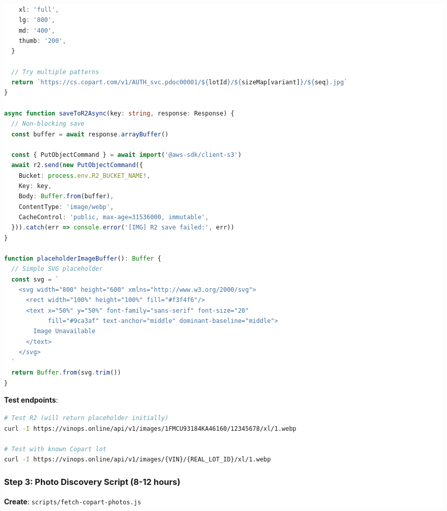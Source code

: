 ```typescript
    xl: 'full',
    lg: '800',
    md: '400',
    thumb: '200',
  }

  // Try multiple patterns
  return `https://cs.copart.com/v1/AUTH_svc.pdoc00001/${lotId}/${sizeMap[variant]}/${seq}.jpg`
}

async function saveToR2Async(key: string, response: Response) {
  // Non-blocking save
  const buffer = await response.arrayBuffer()

  const { PutObjectCommand } = await import('@aws-sdk/client-s3')
  await r2.send(new PutObjectCommand({
    Bucket: process.env.R2_BUCKET_NAME!,
    Key: key,
    Body: Buffer.from(buffer),
    ContentType: 'image/webp',
    CacheControl: 'public, max-age=31536000, immutable',
  })).catch(err => console.error('[IMG] R2 save failed:', err))
}

function placeholderImageBuffer(): Buffer {
  // Simple SVG placeholder
  const svg = `
    <svg width="800" height="600" xmlns="http://www.w3.org/2000/svg">
      <rect width="100%" height="100%" fill="#f3f4f6"/>
      <text x="50%" y="50%" font-family="sans-serif" font-size="20"
            fill="#9ca3af" text-anchor="middle" dominant-baseline="middle">
        Image Unavailable
      </text>
    </svg>
  `
  return Buffer.from(svg.trim())
}
```

**Test endpoints**:
```bash
# Test R2 (will return placeholder initially)
curl -I https://vinops.online/api/v1/images/1FMCU93184KA46160/12345678/xl/1.webp

# Test with known Copart lot
curl -I https://vinops.online/api/v1/images/{VIN}/{REAL_LOT_ID}/xl/1.webp
```

### Step 3: Photo Discovery Script (8-12 hours)

**Create**: `scripts/fetch-copart-photos.js`
